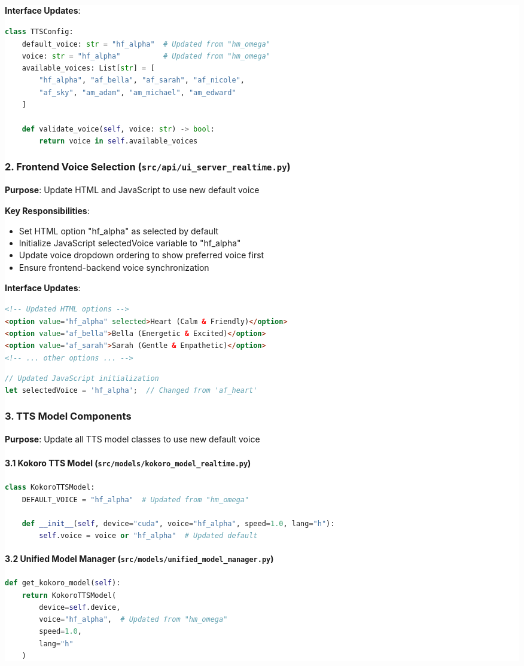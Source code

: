 **Interface Updates**:
```python
class TTSConfig:
    default_voice: str = "hf_alpha"  # Updated from "hm_omega"
    voice: str = "hf_alpha"          # Updated from "hm_omega"
    available_voices: List[str] = [
        "hf_alpha", "af_bella", "af_sarah", "af_nicole", 
        "af_sky", "am_adam", "am_michael", "am_edward"
    ]
    
    def validate_voice(self, voice: str) -> bool:
        return voice in self.available_voices
```

### 2. Frontend Voice Selection (`src/api/ui_server_realtime.py`)
**Purpose**: Update HTML and JavaScript to use new default voice

**Key Responsibilities**:
- Set HTML option "hf_alpha" as selected by default
- Initialize JavaScript selectedVoice variable to "hf_alpha"
- Update voice dropdown ordering to show preferred voice first
- Ensure frontend-backend voice synchronization

**Interface Updates**:
```html
<!-- Updated HTML options -->
<option value="hf_alpha" selected>Heart (Calm & Friendly)</option>
<option value="af_bella">Bella (Energetic & Excited)</option>
<option value="af_sarah">Sarah (Gentle & Empathetic)</option>
<!-- ... other options ... -->
```

```javascript
// Updated JavaScript initialization
let selectedVoice = 'hf_alpha';  // Changed from 'af_heart'
```

### 3. TTS Model Components
**Purpose**: Update all TTS model classes to use new default voice

#### 3.1 Kokoro TTS Model (`src/models/kokoro_model_realtime.py`)
```python
class KokoroTTSModel:
    DEFAULT_VOICE = "hf_alpha"  # Updated from "hm_omega"
    
    def __init__(self, device="cuda", voice="hf_alpha", speed=1.0, lang="h"):
        self.voice = voice or "hf_alpha"  # Updated default
```

#### 3.2 Unified Model Manager (`src/models/unified_model_manager.py`)
```python
def get_kokoro_model(self):
    return KokoroTTSModel(
        device=self.device,
        voice="hf_alpha",  # Updated from "hm_omega"
        speed=1.0,
        lang="h"
    )
```
